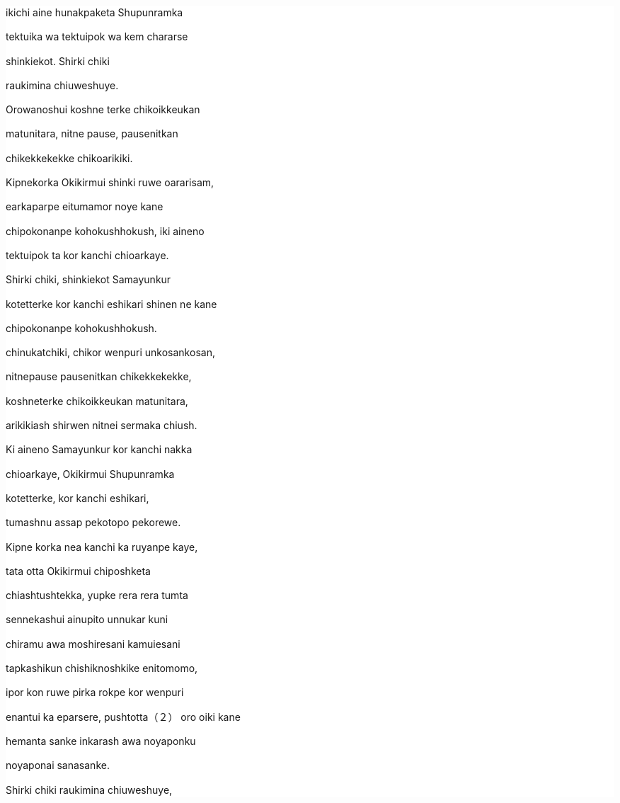 ikichi aine  hunakpaketa  Shupunramka

tektuika wa  tektuipok wa  kem chararse

shinkiekot.  Shirki chiki

raukimina  chiuweshuye.

Orowanoshui  koshne terke  chikoikkeukan

matunitara,  nitne pause,  pausenitkan

chikekkekekke  chikoarikiki.

Kipnekorka  Okikirmui  shinki ruwe  oararisam,

earkaparpe  eitumamor  noye kane

chipokonanpe  kohokushhokush, iki aineno

tektuipok ta  kor kanchi  chioarkaye.

Shirki chiki,  shinkiekot  Samayunkur

kotetterke  kor kanchi  eshikari  shinen ne kane

chipokonanpe  kohokushhokush.

chinukatchiki,  chikor wenpuri  unkosankosan,

nitnepause  pausenitkan  chikekkekekke,

koshneterke  chikoikkeukan  matunitara,

arikikiash  shirwen nitnei  sermaka chiush.

Ki aineno  Samayunkur  kor kanchi nakka

chioarkaye,  Okikirmui  Shupunramka

kotetterke,  kor kanchi  eshikari,

tumashnu assap  pekotopo  pekorewe.

Kipne korka  nea kanchi ka  ruyanpe kaye,

tata otta  Okikirmui  chiposhketa

chiashtushtekka,  yupke rera  rera tumta

sennekashui  ainupito  unnukar kuni

chiramu awa  moshiresani  kamuiesani

tapkashikun  chishiknoshkike  enitomomo,

ipor kon ruwe  pirka rokpe  kor wenpuri

enantui ka  eparsere,  pushtotta（２） oro  oiki kane

hemanta sanke  inkarash awa  noyaponku

noyaponai  sanasanke.

Shirki chiki  raukimina  chiuweshuye,
